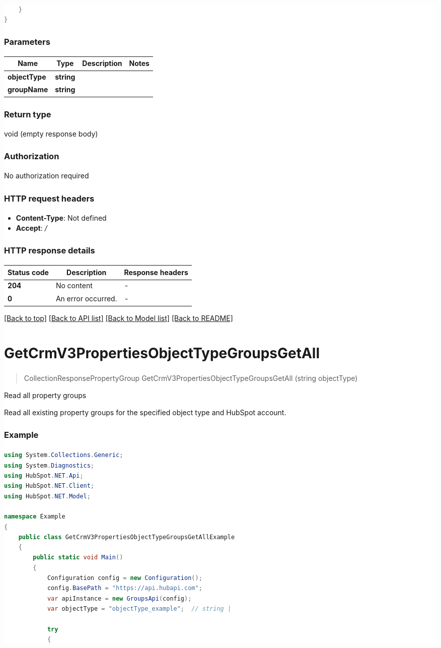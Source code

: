 ```csharp
    }
}
```

### Parameters

Name | Type | Description  | Notes
------------- | ------------- | ------------- | -------------
 **objectType** | **string**|  | 
 **groupName** | **string**|  | 

### Return type

void (empty response body)

### Authorization

No authorization required

### HTTP request headers

 - **Content-Type**: Not defined
 - **Accept**: */*


### HTTP response details
| Status code | Description | Response headers |
|-------------|-------------|------------------|
| **204** | No content |  -  |
| **0** | An error occurred. |  -  |

[[Back to top]](#) [[Back to API list]](../README.md#documentation-for-api-endpoints) [[Back to Model list]](../README.md#documentation-for-models) [[Back to README]](../README.md)

<a name="getcrmv3propertiesobjecttypegroupsgetall"></a>
# **GetCrmV3PropertiesObjectTypeGroupsGetAll**
> CollectionResponsePropertyGroup GetCrmV3PropertiesObjectTypeGroupsGetAll (string objectType)

Read all property groups

Read all existing property groups for the specified object type and HubSpot account.

### Example
```csharp
using System.Collections.Generic;
using System.Diagnostics;
using HubSpot.NET.Api;
using HubSpot.NET.Client;
using HubSpot.NET.Model;

namespace Example
{
    public class GetCrmV3PropertiesObjectTypeGroupsGetAllExample
    {
        public static void Main()
        {
            Configuration config = new Configuration();
            config.BasePath = "https://api.hubapi.com";
            var apiInstance = new GroupsApi(config);
            var objectType = "objectType_example";  // string | 

            try
            {
```